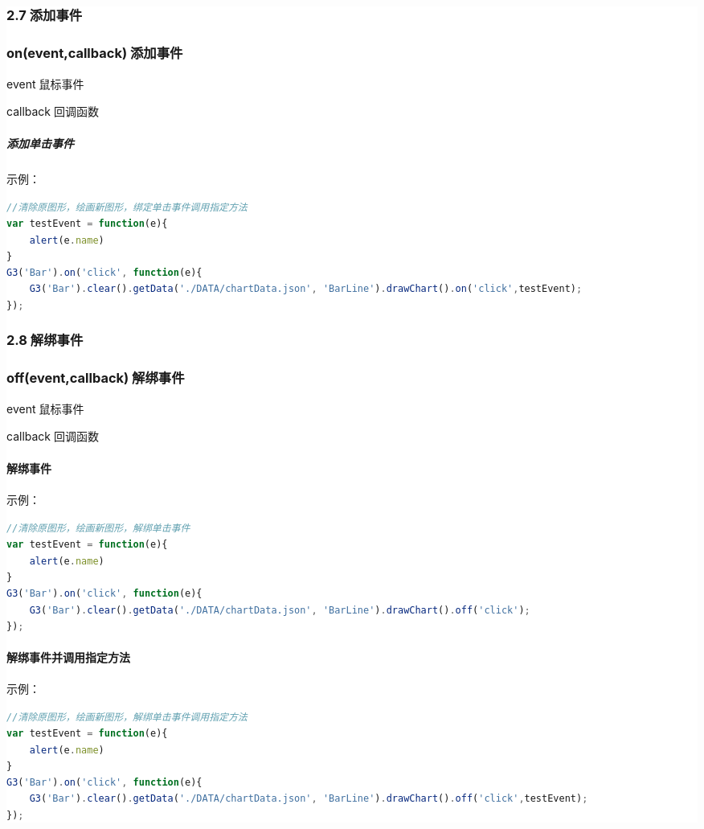 
### 2.7 添加事件
### on(event,callback) 添加事件
event 鼠标事件

callback 回调函数

##### 添加单击事件
示例：
```javascript
//清除原图形，绘画新图形，绑定单击事件调用指定方法 
var testEvent = function(e){
    alert(e.name)
}
G3('Bar').on('click', function(e){
    G3('Bar').clear().getData('./DATA/chartData.json', 'BarLine').drawChart().on('click',testEvent);
});

```

### 2.8 解绑事件
### off(event,callback) 解绑事件
event 鼠标事件

callback 回调函数

#### 解绑事件 
示例：
```javascript
//清除原图形，绘画新图形，解绑单击事件 
var testEvent = function(e){
    alert(e.name)
}
G3('Bar').on('click', function(e){
    G3('Bar').clear().getData('./DATA/chartData.json', 'BarLine').drawChart().off('click');
});
```
#### 解绑事件并调用指定方法
示例：
```javascript
//清除原图形，绘画新图形，解绑单击事件调用指定方法 
var testEvent = function(e){
    alert(e.name)
}
G3('Bar').on('click', function(e){
    G3('Bar').clear().getData('./DATA/chartData.json', 'BarLine').drawChart().off('click',testEvent);
});
```




